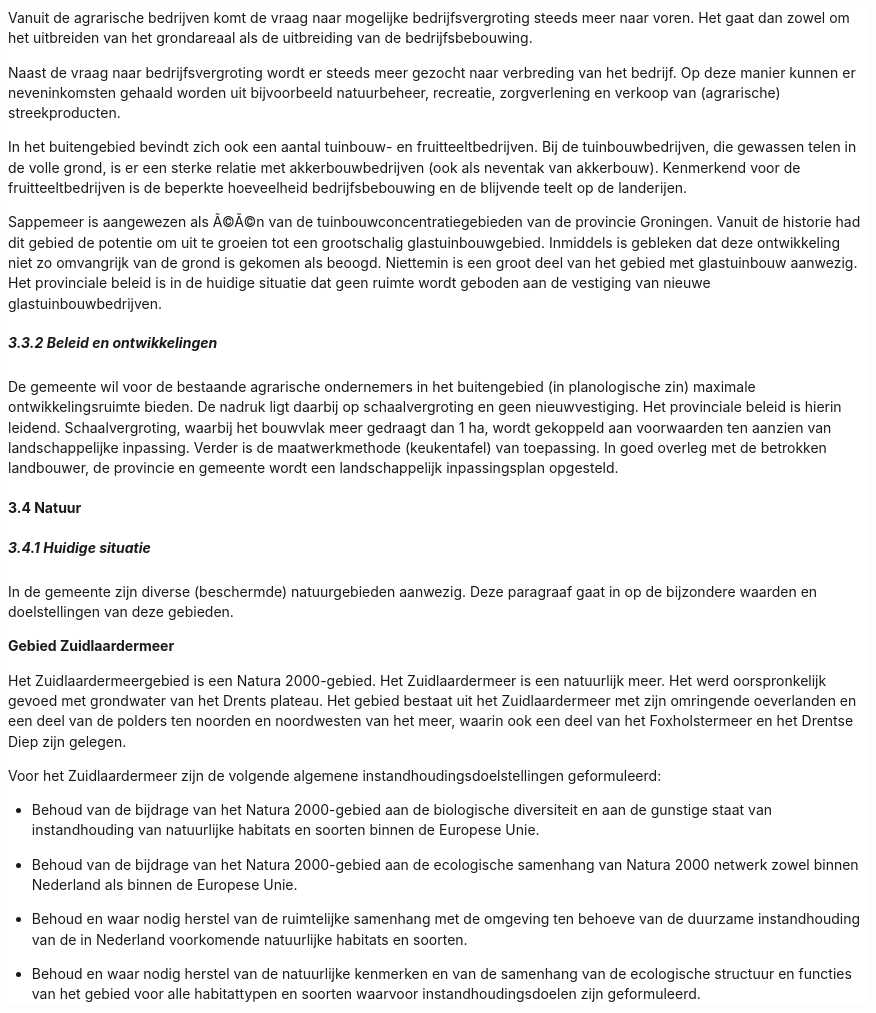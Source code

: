 Vanuit de agrarische bedrijven komt de vraag naar mogelijke bedrijfsvergroting steeds meer naar voren. Het gaat dan zowel om het uitbreiden van het grondareaal als de uitbreiding van de bedrijfsbebouwing.

Naast de vraag naar bedrijfsvergroting wordt er steeds meer gezocht naar verbreding van het bedrijf. Op deze manier kunnen er neveninkomsten gehaald worden uit bijvoorbeeld natuurbeheer, recreatie, zorgverlening en verkoop van (agrarische) streekproducten.

In het buitengebied bevindt zich ook een aantal tuinbouw\- en fruitteeltbedrijven. Bij de tuinbouwbedrijven, die gewassen telen in de volle grond, is er een sterke relatie met akkerbouwbedrijven (ook als neventak van akkerbouw). Kenmerkend voor de fruitteeltbedrijven is de beperkte hoeveelheid bedrijfsbebouwing en de blijvende teelt op de landerijen.

Sappemeer is aangewezen als Ã©Ã©n van de tuinbouwconcentratiegebieden van de provincie Groningen. Vanuit de historie had dit gebied de potentie om uit te groeien tot een grootschalig glastuinbouwgebied. Inmiddels is gebleken dat deze ontwikkeling niet zo omvangrijk van de grond is gekomen als beoogd. Niettemin is een groot deel van het gebied met glastuinbouw aanwezig. Het provinciale beleid is in de huidige situatie dat geen ruimte wordt geboden aan de vestiging van nieuwe glastuinbouwbedrijven.

##### 3\.3\.2 Beleid en ontwikkelingen

De gemeente wil voor de bestaande agrarische ondernemers in het buitengebied (in planologische zin) maximale ontwikkelingsruimte bieden. De nadruk ligt daarbij op schaalvergroting en geen nieuwvestiging. Het provinciale beleid is hierin leidend. Schaalvergroting, waarbij het bouwvlak meer gedraagt dan 1 ha, wordt gekoppeld aan voorwaarden ten aanzien van landschappelijke inpassing. Verder is de maatwerkmethode (keukentafel) van toepassing. In goed overleg met de betrokken landbouwer, de provincie en gemeente wordt een landschappelijk inpassingsplan opgesteld.

#### 3\.4 Natuur

##### 3\.4\.1 Huidige situatie

In de gemeente zijn diverse (beschermde) natuurgebieden aanwezig. Deze paragraaf gaat in op de bijzondere waarden en doelstellingen van deze gebieden.

**Gebied Zuidlaardermeer**

Het Zuidlaardermeergebied is een Natura 2000\-gebied. Het Zuidlaardermeer is een natuurlijk meer. Het werd oorspronkelijk gevoed met grondwater van het Drents plateau. Het gebied bestaat uit het Zuidlaardermeer met zijn omringende oeverlanden en een deel van de polders ten noorden en noordwesten van het meer, waarin ook een deel van het Foxholstermeer en het Drentse Diep zijn gelegen.

Voor het Zuidlaardermeer zijn de volgende algemene instandhoudingsdoelstellingen geformuleerd:

* Behoud van de bijdrage van het Natura 2000\-gebied aan de biologische diversiteit en aan de gunstige staat van instandhouding van natuurlijke habitats en soorten binnen de Europese Unie.

* Behoud van de bijdrage van het Natura 2000\-gebied aan de ecologische samenhang van Natura 2000 netwerk zowel binnen Nederland als binnen de Europese Unie.

* Behoud en waar nodig herstel van de ruimtelijke samenhang met de omgeving ten behoeve van de duurzame instandhouding van de in Nederland voorkomende natuurlijke habitats en soorten.

* Behoud en waar nodig herstel van de natuurlijke kenmerken en van de samenhang van de ecologische structuur en functies van het gebied voor alle habitattypen en soorten waarvoor instandhoudingsdoelen zijn geformuleerd.
